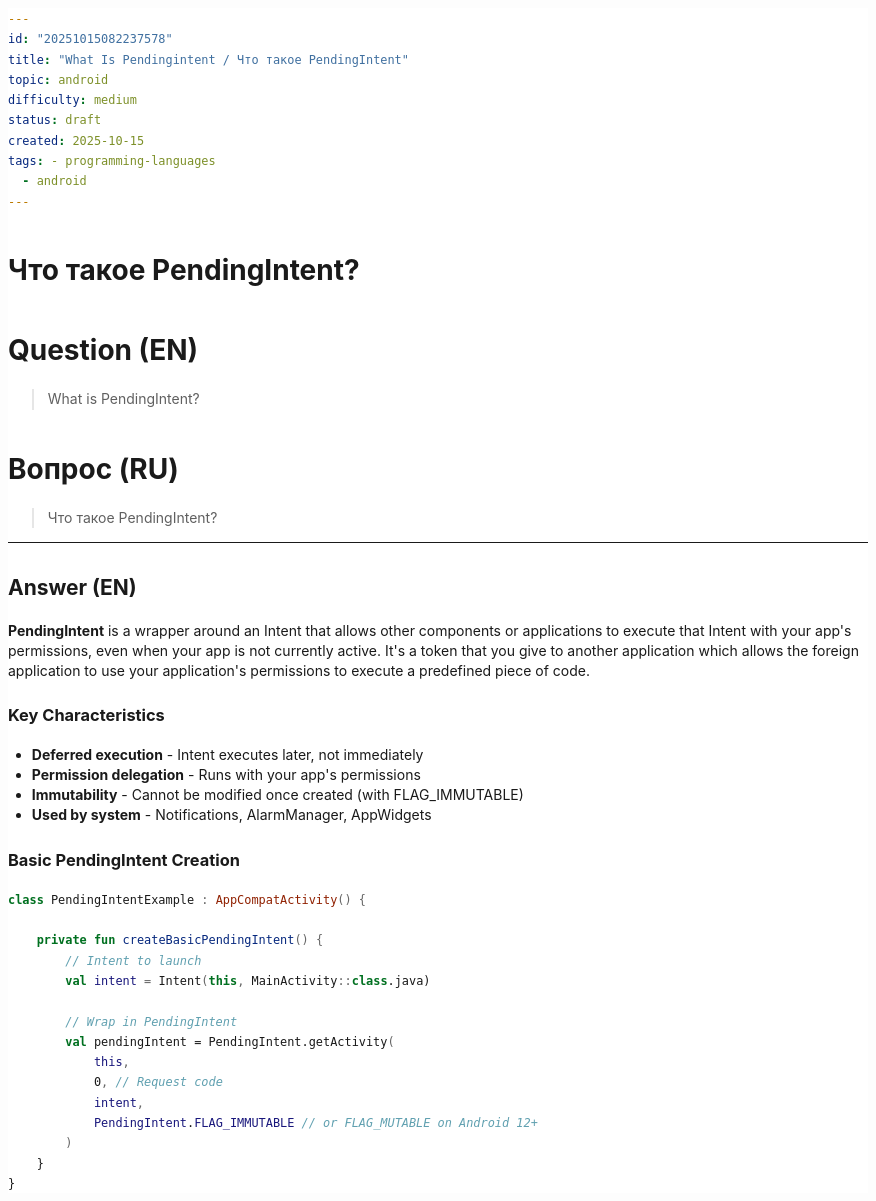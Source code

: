 ```yaml
---
id: "20251015082237578"
title: "What Is Pendingintent / Что такое PendingIntent"
topic: android
difficulty: medium
status: draft
created: 2025-10-15
tags: - programming-languages
  - android
---
```

# Что такое PendingIntent?

# Question (EN)
> What is PendingIntent?

# Вопрос (RU)
> Что такое PendingIntent?

---

## Answer (EN)

**PendingIntent** is a wrapper around an Intent that allows other components or applications to execute that Intent with your app's permissions, even when your app is not currently active. It's a token that you give to another application which allows the foreign application to use your application's permissions to execute a predefined piece of code.

### Key Characteristics

- **Deferred execution** - Intent executes later, not immediately
- **Permission delegation** - Runs with your app's permissions
- **Immutability** - Cannot be modified once created (with FLAG_IMMUTABLE)
- **Used by system** - Notifications, AlarmManager, AppWidgets

### Basic PendingIntent Creation

```kotlin
class PendingIntentExample : AppCompatActivity() {

    private fun createBasicPendingIntent() {
        // Intent to launch
        val intent = Intent(this, MainActivity::class.java)

        // Wrap in PendingIntent
        val pendingIntent = PendingIntent.getActivity(
            this,
            0, // Request code
            intent,
            PendingIntent.FLAG_IMMUTABLE // or FLAG_MUTABLE on Android 12+
        )
    }
}
```
